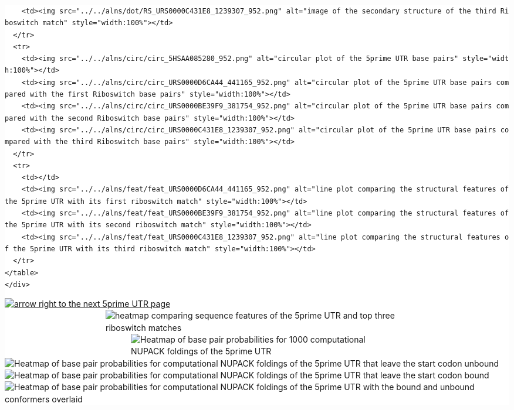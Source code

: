         <td><img src="../../alns/dot/RS_URS0000C431E8_1239307_952.png" alt="image of the secondary structure of the third Riboswitch match" style="width:100%"></td>
      </tr>
      <tr>
        <td><img src="../../alns/circ/circ_5HSAA085280_952.png" alt="circular plot of the 5prime UTR base pairs" style="width:100%"></td>
        <td><img src="../../alns/circ/circ_URS0000D6CA44_441165_952.png" alt="circular plot of the 5prime UTR base pairs compared with the first Riboswitch base pairs" style="width:100%"></td>
        <td><img src="../../alns/circ/circ_URS0000BE39F9_381754_952.png" alt="circular plot of the 5prime UTR base pairs compared with the second Riboswitch base pairs" style="width:100%"></td>
        <td><img src="../../alns/circ/circ_URS0000C431E8_1239307_952.png" alt="circular plot of the 5prime UTR base pairs compared with the third Riboswitch base pairs" style="width:100%"></td>
      </tr>
      <tr>
        <td></td>
        <td><img src="../../alns/feat/feat_URS0000D6CA44_441165_952.png" alt="line plot comparing the structural features of the 5prime UTR with its first riboswitch match" style="width:100%"></td>
        <td><img src="../../alns/feat/feat_URS0000BE39F9_381754_952.png" alt="line plot comparing the structural features of the 5prime UTR with its second riboswitch match" style="width:100%"></td>
        <td><img src="../../alns/feat/feat_URS0000C431E8_1239307_952.png" alt="line plot comparing the structural features of the 5prime UTR with its third riboswitch match" style="width:100%"></td>
      </tr>
    </table>
    </div>
  <div class="column">
    <a href="../../_mds/CDK5_0/"><img src="../../icons/arrow_right.png" alt="arrow right to the next 5prime UTR page" style="width:100%"></a>
  </div>
</div>


<div class="row" >
    <div class="column_center">
        <img src="../../alns/feat/featcomp_952.png" alt="heatmap comparing sequence features of the 5prime UTR and top three riboswitch matches" style="width:60%; display:block; margin-left:auto; margin-right:auto;">
    </div>
</div>

<div class="row" >
    <div class="column_center">
        <img src="../../alns/bpp/bpp_952.png" alt="Heatmap of base pair probabilities for 1000 computational NUPACK foldings of the 5prime UTR" style="width:50%; display:block; margin-left:auto; margin-right:auto;">
    </div>
</div>

<div class="row" >
    <div class="column">
        <img src="../../alns/bpp/bpp_952_unbound.png" alt="Heatmap of base pair probabilities for computational NUPACK foldings of the 5prime UTR that leave the start codon unbound" style="width:100%; display:block; margin-left:auto; margin-right:auto;">
    </div>
    <div class="column">
        <img src="../../alns/bpp/bpp_952_bound.png" alt="Heatmap of base pair probabilities for computational NUPACK foldings of the 5prime UTR that leave the start codon bound" style="width:100%; display:block; margin-left:auto; margin-right:auto;">
    </div>
    <div class="column">
        <img src="../../alns/bpp/bpp_952_merge.png" alt="Heatmap of base pair probabilities for computational NUPACK foldings of the 5prime UTR with the bound and unbound conformers overlaid" style="width:100%; display:block; margin-left:auto; margin-right:auto;">
    </div>
</div>
